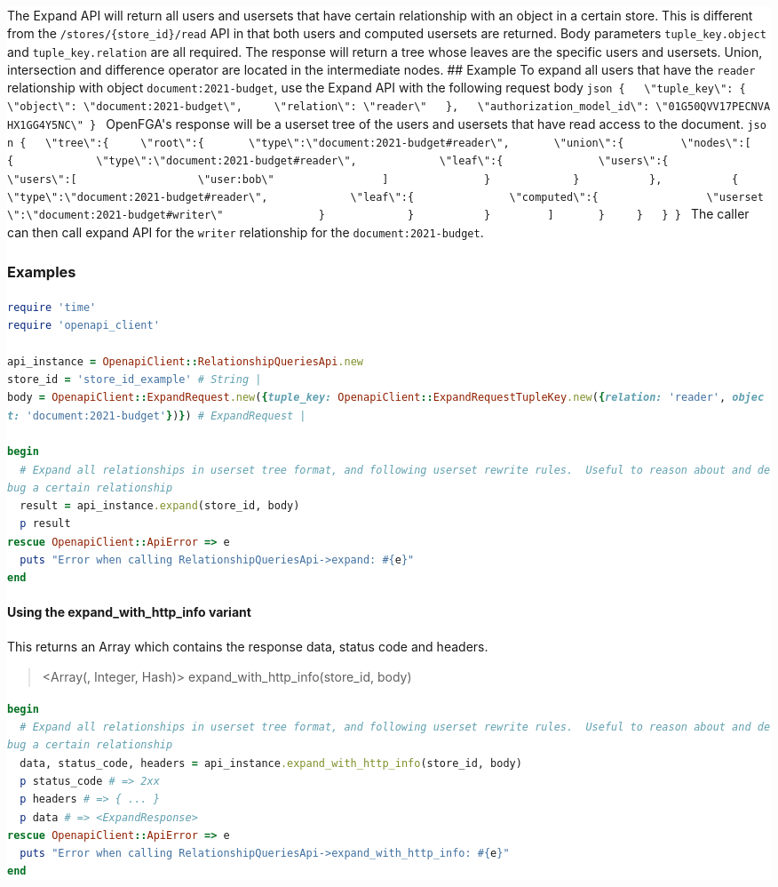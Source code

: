 The Expand API will return all users and usersets that have certain relationship with an object in a certain store. This is different from the `/stores/{store_id}/read` API in that both users and computed usersets are returned. Body parameters `tuple_key.object` and `tuple_key.relation` are all required. The response will return a tree whose leaves are the specific users and usersets. Union, intersection and difference operator are located in the intermediate nodes.  ## Example To expand all users that have the `reader` relationship with object `document:2021-budget`, use the Expand API with the following request body ```json {   \"tuple_key\": {     \"object\": \"document:2021-budget\",     \"relation\": \"reader\"   },   \"authorization_model_id\": \"01G50QVV17PECNVAHX1GG4Y5NC\" } ``` OpenFGA's response will be a userset tree of the users and usersets that have read access to the document. ```json {   \"tree\":{     \"root\":{       \"type\":\"document:2021-budget#reader\",       \"union\":{         \"nodes\":[           {             \"type\":\"document:2021-budget#reader\",             \"leaf\":{               \"users\":{                 \"users\":[                   \"user:bob\"                 ]               }             }           },           {             \"type\":\"document:2021-budget#reader\",             \"leaf\":{               \"computed\":{                 \"userset\":\"document:2021-budget#writer\"               }             }           }         ]       }     }   } } ``` The caller can then call expand API for the `writer` relationship for the `document:2021-budget`.

### Examples

```ruby
require 'time'
require 'openapi_client'

api_instance = OpenapiClient::RelationshipQueriesApi.new
store_id = 'store_id_example' # String | 
body = OpenapiClient::ExpandRequest.new({tuple_key: OpenapiClient::ExpandRequestTupleKey.new({relation: 'reader', object: 'document:2021-budget'})}) # ExpandRequest | 

begin
  # Expand all relationships in userset tree format, and following userset rewrite rules.  Useful to reason about and debug a certain relationship
  result = api_instance.expand(store_id, body)
  p result
rescue OpenapiClient::ApiError => e
  puts "Error when calling RelationshipQueriesApi->expand: #{e}"
end
```

#### Using the expand_with_http_info variant

This returns an Array which contains the response data, status code and headers.

> <Array(<ExpandResponse>, Integer, Hash)> expand_with_http_info(store_id, body)

```ruby
begin
  # Expand all relationships in userset tree format, and following userset rewrite rules.  Useful to reason about and debug a certain relationship
  data, status_code, headers = api_instance.expand_with_http_info(store_id, body)
  p status_code # => 2xx
  p headers # => { ... }
  p data # => <ExpandResponse>
rescue OpenapiClient::ApiError => e
  puts "Error when calling RelationshipQueriesApi->expand_with_http_info: #{e}"
end
```
